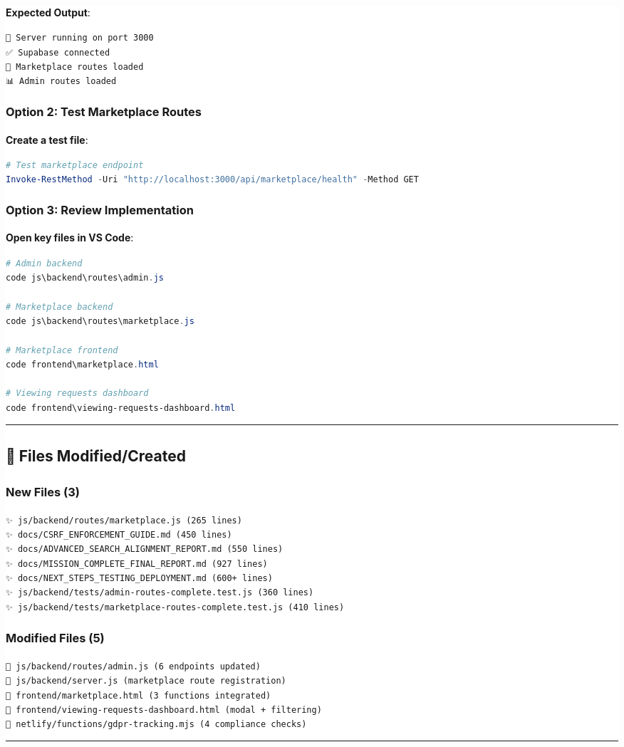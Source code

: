 **Expected Output**:
```
🚀 Server running on port 3000
✅ Supabase connected
🛒 Marketplace routes loaded
📊 Admin routes loaded
```

### Option 2: Test Marketplace Routes

**Create a test file**:
```powershell
# Test marketplace endpoint
Invoke-RestMethod -Uri "http://localhost:3000/api/marketplace/health" -Method GET
```

### Option 3: Review Implementation

**Open key files in VS Code**:
```powershell
# Admin backend
code js\backend\routes\admin.js

# Marketplace backend  
code js\backend\routes\marketplace.js

# Marketplace frontend
code frontend\marketplace.html

# Viewing requests dashboard
code frontend\viewing-requests-dashboard.html
```

---

## 📂 Files Modified/Created

### New Files (3)
```
✨ js/backend/routes/marketplace.js (265 lines)
✨ docs/CSRF_ENFORCEMENT_GUIDE.md (450 lines)
✨ docs/ADVANCED_SEARCH_ALIGNMENT_REPORT.md (550 lines)
✨ docs/MISSION_COMPLETE_FINAL_REPORT.md (927 lines)
✨ docs/NEXT_STEPS_TESTING_DEPLOYMENT.md (600+ lines)
✨ js/backend/tests/admin-routes-complete.test.js (360 lines)
✨ js/backend/tests/marketplace-routes-complete.test.js (410 lines)
```

### Modified Files (5)
```
📝 js/backend/routes/admin.js (6 endpoints updated)
📝 js/backend/server.js (marketplace route registration)
📝 frontend/marketplace.html (3 functions integrated)
📝 frontend/viewing-requests-dashboard.html (modal + filtering)
📝 netlify/functions/gdpr-tracking.mjs (4 compliance checks)
```

---